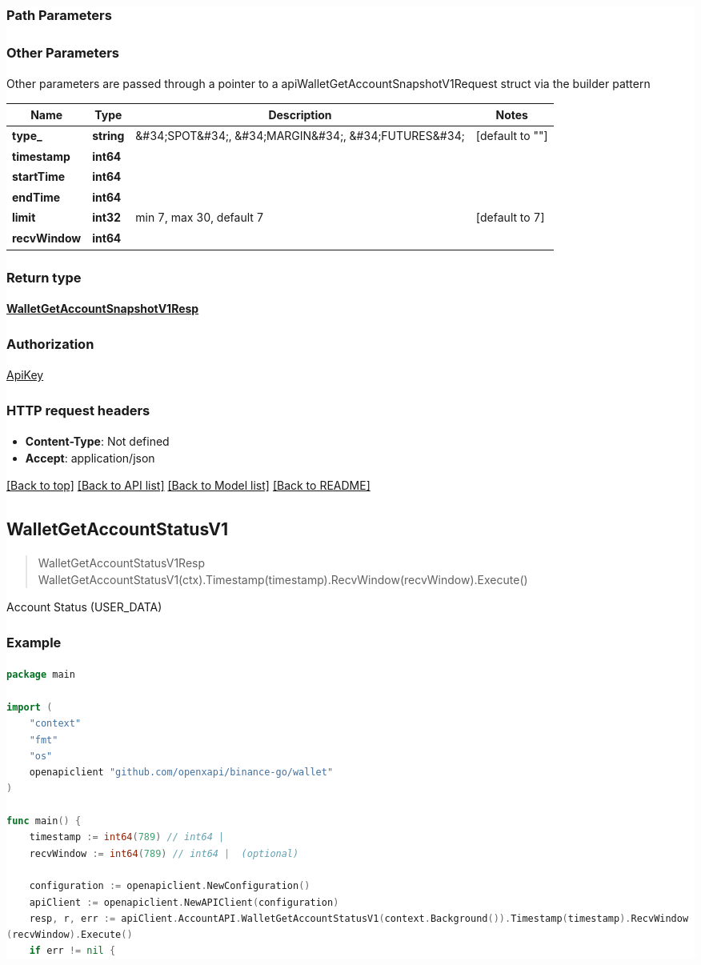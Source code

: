 ### Path Parameters



### Other Parameters

Other parameters are passed through a pointer to a apiWalletGetAccountSnapshotV1Request struct via the builder pattern


Name | Type | Description  | Notes
------------- | ------------- | ------------- | -------------
 **type_** | **string** | &amp;#34;SPOT&amp;#34;, &amp;#34;MARGIN&amp;#34;, &amp;#34;FUTURES&amp;#34; | [default to &quot;&quot;]
 **timestamp** | **int64** |  | 
 **startTime** | **int64** |  | 
 **endTime** | **int64** |  | 
 **limit** | **int32** | min 7, max 30, default 7 | [default to 7]
 **recvWindow** | **int64** |  | 

### Return type

[**WalletGetAccountSnapshotV1Resp**](WalletGetAccountSnapshotV1Resp.md)

### Authorization

[ApiKey](../README.md#ApiKey)

### HTTP request headers

- **Content-Type**: Not defined
- **Accept**: application/json

[[Back to top]](#) [[Back to API list]](../README.md#documentation-for-api-endpoints)
[[Back to Model list]](../README.md#documentation-for-models)
[[Back to README]](../README.md)


## WalletGetAccountStatusV1

> WalletGetAccountStatusV1Resp WalletGetAccountStatusV1(ctx).Timestamp(timestamp).RecvWindow(recvWindow).Execute()

Account Status (USER_DATA)



### Example

```go
package main

import (
	"context"
	"fmt"
	"os"
	openapiclient "github.com/openxapi/binance-go/wallet"
)

func main() {
	timestamp := int64(789) // int64 | 
	recvWindow := int64(789) // int64 |  (optional)

	configuration := openapiclient.NewConfiguration()
	apiClient := openapiclient.NewAPIClient(configuration)
	resp, r, err := apiClient.AccountAPI.WalletGetAccountStatusV1(context.Background()).Timestamp(timestamp).RecvWindow(recvWindow).Execute()
	if err != nil {
```